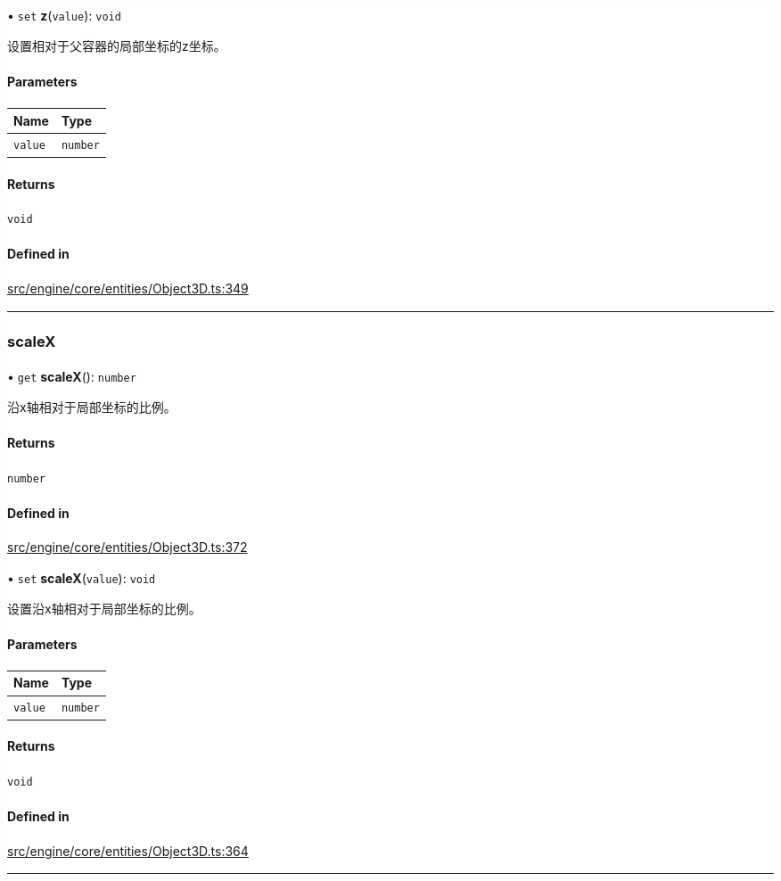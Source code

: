 • `set` **z**(`value`): `void`

设置相对于父容器的局部坐标的z坐标。

#### Parameters

| Name | Type |
| :------ | :------ |
| `value` | `number` |

#### Returns

`void`

#### Defined in

[src/engine/core/entities/Object3D.ts:349](https://github.com/Orillusion/orillusion/blob/main/src/engine/core/entities/Object3D.ts#L349)

___

### scaleX

• `get` **scaleX**(): `number`

沿x轴相对于局部坐标的比例。

#### Returns

`number`

#### Defined in

[src/engine/core/entities/Object3D.ts:372](https://github.com/Orillusion/orillusion/blob/main/src/engine/core/entities/Object3D.ts#L372)

• `set` **scaleX**(`value`): `void`

设置沿x轴相对于局部坐标的比例。

#### Parameters

| Name | Type |
| :------ | :------ |
| `value` | `number` |

#### Returns

`void`

#### Defined in

[src/engine/core/entities/Object3D.ts:364](https://github.com/Orillusion/orillusion/blob/main/src/engine/core/entities/Object3D.ts#L364)

___
